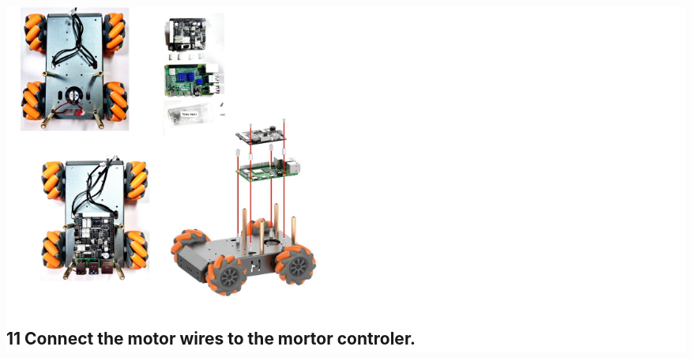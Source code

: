 <img src="https://github.com/stemoutreach/AutonomousEdgeRobotics2.0/blob/main/zzimages/PiChassisParts.jpg" width="400" > 

## 11 Connect the motor wires to the mortor controler.